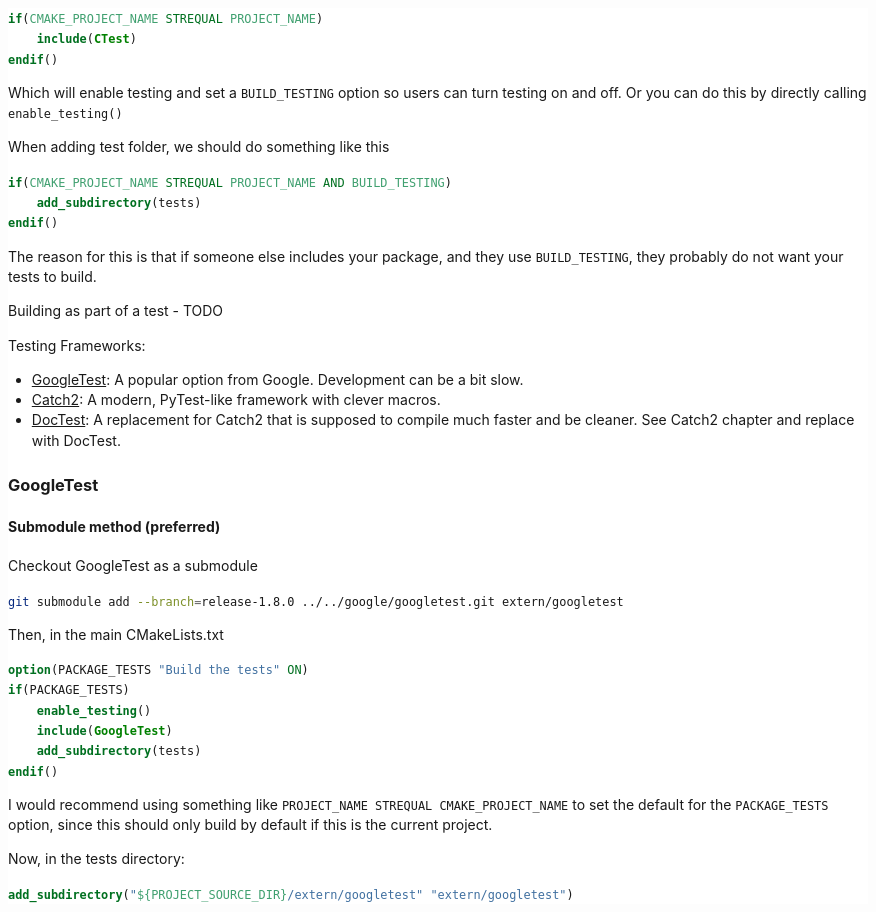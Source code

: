 ```cmake
if(CMAKE_PROJECT_NAME STREQUAL PROJECT_NAME)
    include(CTest)
endif()
```

Which will enable testing and set a `BUILD_TESTING` option so users can turn testing on and off. Or you can do this by directly calling `enable_testing()`

When adding test folder, we should do something like this

```cmake
if(CMAKE_PROJECT_NAME STREQUAL PROJECT_NAME AND BUILD_TESTING)
    add_subdirectory(tests)
endif()
```

The reason for this is that if someone else includes your package, and they use `BUILD_TESTING`, they probably do not want your tests to build.

Building as part of a test - TODO

Testing Frameworks:

- [GoogleTest](https://cliutils.gitlab.io/modern-cmake/chapters/testing/googletest.html): A popular option from Google. Development can be a bit slow.
- [Catch2](https://cliutils.gitlab.io/modern-cmake/chapters/testing/catch.html): A modern, PyTest-like framework with clever macros.
- [DocTest](https://github.com/onqtam/doctest): A replacement for Catch2 that is supposed to compile much faster and be cleaner. See Catch2 chapter and replace with DocTest.

### GoogleTest

#### Submodule method (preferred)

Checkout GoogleTest as a submodule

```sh
git submodule add --branch=release-1.8.0 ../../google/googletest.git extern/googletest
```

Then, in the  main CMakeLists.txt

```cmake
option(PACKAGE_TESTS "Build the tests" ON)
if(PACKAGE_TESTS)
    enable_testing()
    include(GoogleTest)
    add_subdirectory(tests)
endif()
```

I would recommend using something like `PROJECT_NAME STREQUAL CMAKE_PROJECT_NAME` to set the default for the `PACKAGE_TESTS` option, since this should only build by default if this is the current project.

Now, in the tests directory:

```cmake
add_subdirectory("${PROJECT_SOURCE_DIR}/extern/googletest" "extern/googletest")
```
